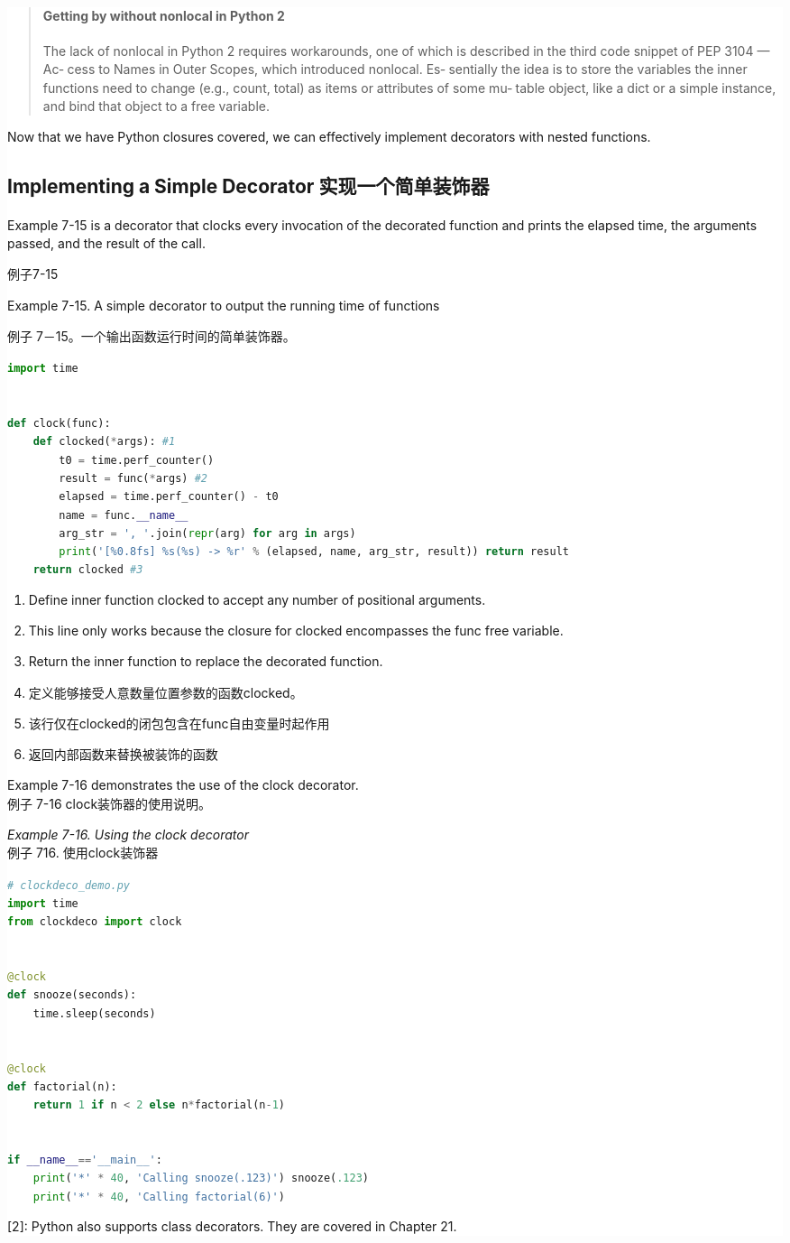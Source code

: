 >#### Getting by without nonlocal in Python 2
>The lack of nonlocal in Python 2 requires workarounds, one of which is described in the third code snippet of PEP 3104 — Ac‐ cess to Names in Outer Scopes, which introduced nonlocal. Es‐ sentially the idea is to store the variables the inner functions need to change (e.g., count, total) as items or attributes of some mu‐ table object, like a dict or a simple instance, and bind that object to a free variable.

Now that we have Python closures covered, we can effectively implement decorators with nested functions.  

## Implementing a Simple Decorator 实现一个简单装饰器
Example 7-15 is a decorator that clocks every invocation of the decorated function and prints the elapsed time, the arguments passed, and the result of the call.  

例子7-15 

Example 7-15. A simple decorator to output the running time of functions  

例子 7－15。一个输出函数运行时间的简单装饰器。  

```python
import time


def clock(func):
    def clocked(*args): #1 
        t0 = time.perf_counter()
        result = func(*args) #2
        elapsed = time.perf_counter() - t0
        name = func.__name__
        arg_str = ', '.join(repr(arg) for arg in args)
        print('[%0.8fs] %s(%s) -> %r' % (elapsed, name, arg_str, result)) return result
    return clocked #3
```

1. Define inner function clocked to accept any number of positional arguments.
2. This line only works because the closure for clocked encompasses the func free variable.
3. Return the inner function to replace the decorated function.

1. 定义能够接受人意数量位置参数的函数clocked。
2. 该行仅在clocked的闭包包含在func自由变量时起作用
3. 返回内部函数来替换被装饰的函数

Example 7-16 demonstrates the use of the clock decorator.  
例子 7-16 clock装饰器的使用说明。  

*Example 7-16. Using the clock decorator*  
例子 716. 使用clock装饰器  

```python
# clockdeco_demo.py
import time
from clockdeco import clock


@clock
def snooze(seconds):
    time.sleep(seconds)


@clock
def factorial(n):
    return 1 if n < 2 else n*factorial(n-1)


if __name__=='__main__':
    print('*' * 40, 'Calling snooze(.123)') snooze(.123)
    print('*' * 40, 'Calling factorial(6)') 
```

[2]: Python also supports class decorators. They are covered in Chapter 21.  